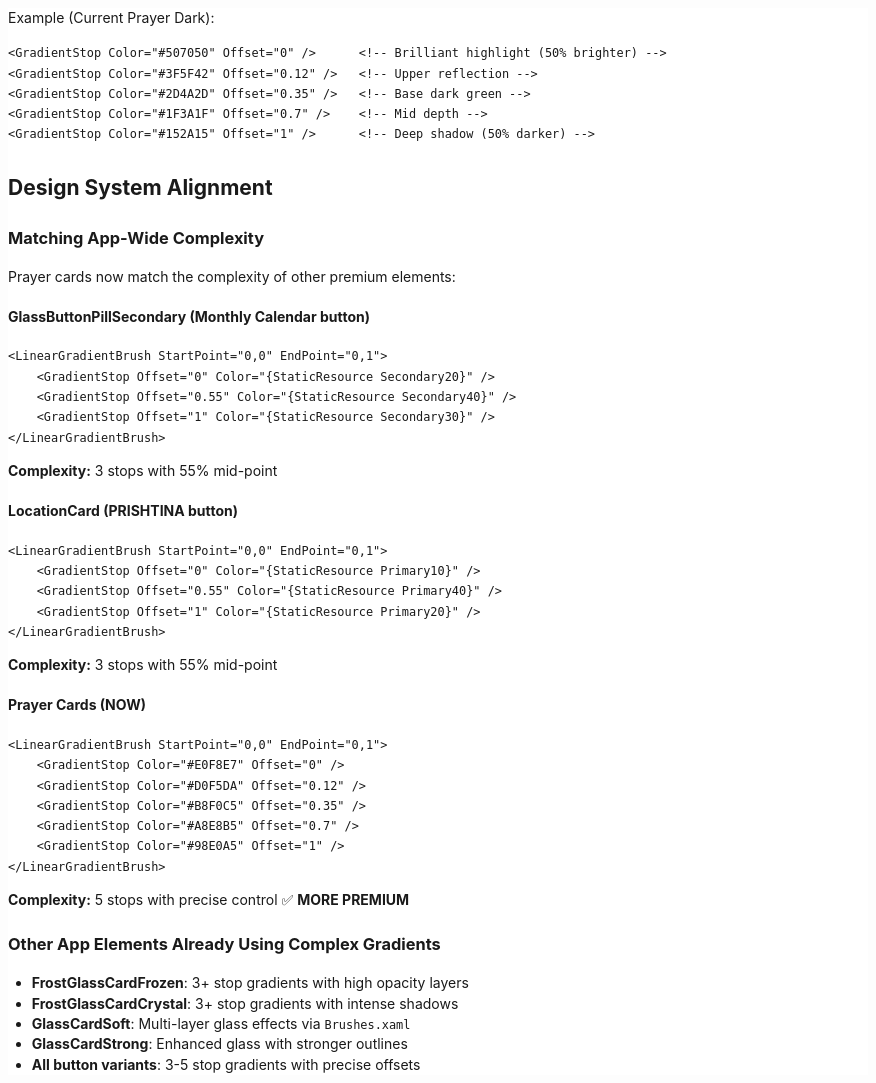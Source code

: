 Example (Current Prayer Dark):
```xaml
<GradientStop Color="#507050" Offset="0" />      <!-- Brilliant highlight (50% brighter) -->
<GradientStop Color="#3F5F42" Offset="0.12" />   <!-- Upper reflection -->
<GradientStop Color="#2D4A2D" Offset="0.35" />   <!-- Base dark green -->
<GradientStop Color="#1F3A1F" Offset="0.7" />    <!-- Mid depth -->
<GradientStop Color="#152A15" Offset="1" />      <!-- Deep shadow (50% darker) -->
```

## Design System Alignment

### Matching App-Wide Complexity

Prayer cards now match the complexity of other premium elements:

#### GlassButtonPillSecondary (Monthly Calendar button)
```xaml
<LinearGradientBrush StartPoint="0,0" EndPoint="0,1">
    <GradientStop Offset="0" Color="{StaticResource Secondary20}" />
    <GradientStop Offset="0.55" Color="{StaticResource Secondary40}" />
    <GradientStop Offset="1" Color="{StaticResource Secondary30}" />
</LinearGradientBrush>
```
**Complexity:** 3 stops with 55% mid-point

#### LocationCard (PRISHTINA button)
```xaml
<LinearGradientBrush StartPoint="0,0" EndPoint="0,1">
    <GradientStop Offset="0" Color="{StaticResource Primary10}" />
    <GradientStop Offset="0.55" Color="{StaticResource Primary40}" />
    <GradientStop Offset="1" Color="{StaticResource Primary20}" />
</LinearGradientBrush>
```
**Complexity:** 3 stops with 55% mid-point

#### Prayer Cards (NOW)
```xaml
<LinearGradientBrush StartPoint="0,0" EndPoint="0,1">
    <GradientStop Color="#E0F8E7" Offset="0" />
    <GradientStop Color="#D0F5DA" Offset="0.12" />
    <GradientStop Color="#B8F0C5" Offset="0.35" />
    <GradientStop Color="#A8E8B5" Offset="0.7" />
    <GradientStop Color="#98E0A5" Offset="1" />
</LinearGradientBrush>
```
**Complexity:** 5 stops with precise control ✅ **MORE PREMIUM**

### Other App Elements Already Using Complex Gradients

- **FrostGlassCardFrozen**: 3+ stop gradients with high opacity layers
- **FrostGlassCardCrystal**: 3+ stop gradients with intense shadows
- **GlassCardSoft**: Multi-layer glass effects via `Brushes.xaml`
- **GlassCardStrong**: Enhanced glass with stronger outlines
- **All button variants**: 3-5 stop gradients with precise offsets
